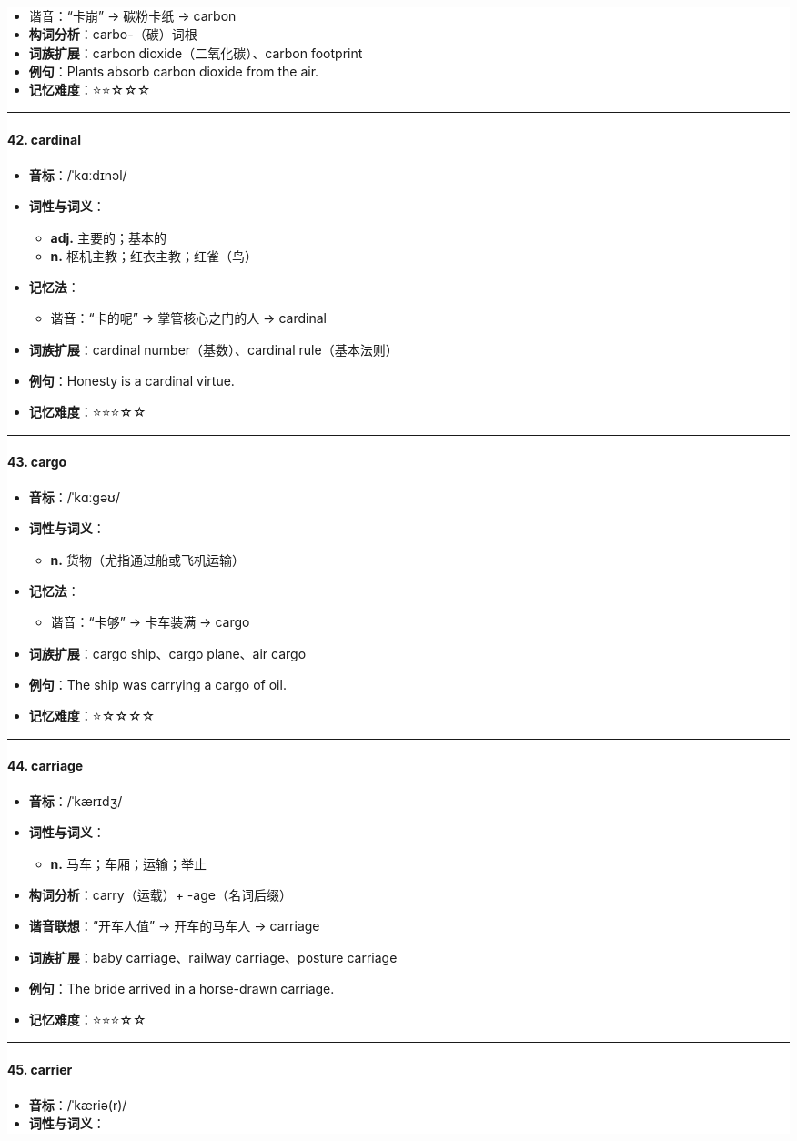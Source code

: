   * 谐音：“卡崩” → 碳粉卡纸 → carbon
* **构词分析**：carbo-（碳）词根
* **词族扩展**：carbon dioxide（二氧化碳）、carbon footprint
* **例句**：Plants absorb carbon dioxide from the air.
* **记忆难度**：⭐⭐☆☆☆

---

#### 42. **cardinal**

* **音标**：/ˈkɑːdɪnəl/
* **词性与词义**：

  * **adj.** 主要的；基本的
  * **n.** 枢机主教；红衣主教；红雀（鸟）
* **记忆法**：

  * 谐音：“卡的呢” → 掌管核心之门的人 → cardinal
* **词族扩展**：cardinal number（基数）、cardinal rule（基本法则）
* **例句**：Honesty is a cardinal virtue.
* **记忆难度**：⭐⭐⭐☆☆

---

#### 43. **cargo**

* **音标**：/ˈkɑːɡəʊ/
* **词性与词义**：

  * **n.** 货物（尤指通过船或飞机运输）
* **记忆法**：

  * 谐音：“卡够” → 卡车装满 → cargo
* **词族扩展**：cargo ship、cargo plane、air cargo
* **例句**：The ship was carrying a cargo of oil.
* **记忆难度**：⭐☆☆☆☆

---

#### 44. **carriage**

* **音标**：/ˈkærɪdʒ/
* **词性与词义**：

  * **n.** 马车；车厢；运输；举止
* **构词分析**：carry（运载）+ -age（名词后缀）
* **谐音联想**：“开车人值” → 开车的马车人 → carriage
* **词族扩展**：baby carriage、railway carriage、posture carriage
* **例句**：The bride arrived in a horse-drawn carriage.
* **记忆难度**：⭐⭐⭐☆☆

---

#### 45. **carrier**

* **音标**：/ˈkæriə(r)/
* **词性与词义**：
